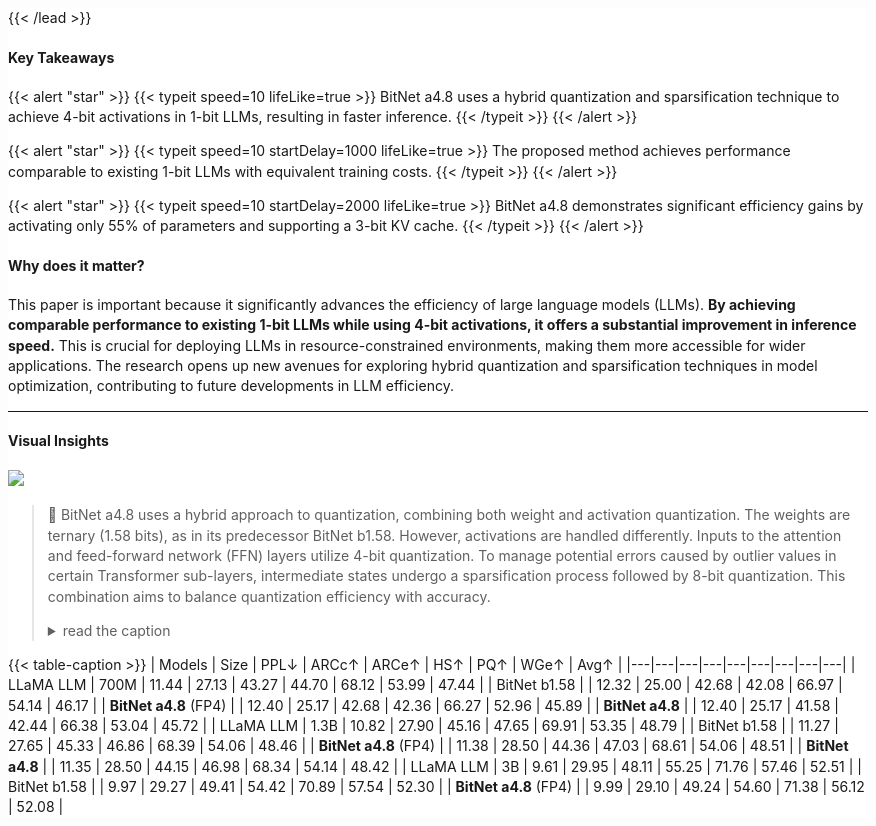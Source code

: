 {{< /lead >}}


#### Key Takeaways

{{< alert "star" >}}
{{< typeit speed=10 lifeLike=true >}} BitNet a4.8 uses a hybrid quantization and sparsification technique to achieve 4-bit activations in 1-bit LLMs, resulting in faster inference. {{< /typeit >}}
{{< /alert >}}

{{< alert "star" >}}
{{< typeit speed=10 startDelay=1000 lifeLike=true >}} The proposed method achieves performance comparable to existing 1-bit LLMs with equivalent training costs. {{< /typeit >}}
{{< /alert >}}

{{< alert "star" >}}
{{< typeit speed=10 startDelay=2000 lifeLike=true >}} BitNet a4.8 demonstrates significant efficiency gains by activating only 55% of parameters and supporting a 3-bit KV cache. {{< /typeit >}}
{{< /alert >}}

#### Why does it matter?
This paper is important because it significantly advances the efficiency of large language models (LLMs).  **By achieving comparable performance to existing 1-bit LLMs while using 4-bit activations, it offers a substantial improvement in inference speed.** This is crucial for deploying LLMs in resource-constrained environments, making them more accessible for wider applications.  The research opens up new avenues for exploring hybrid quantization and sparsification techniques in model optimization, contributing to future developments in LLM efficiency.

------
#### Visual Insights



![](https://arxiv.org/html/2411.04965/x1.png)

> 🔼 BitNet a4.8 uses a hybrid approach to quantization, combining both weight and activation quantization.  The weights are ternary (1.58 bits), as in its predecessor BitNet b1.58. However, activations are handled differently.  Inputs to the attention and feed-forward network (FFN) layers utilize 4-bit quantization. To manage potential errors caused by outlier values in certain Transformer sub-layers, intermediate states undergo a sparsification process followed by 8-bit quantization. This combination aims to balance quantization efficiency with accuracy.
> <details><summary>read the caption</summary></details>





{{< table-caption >}}
| Models | Size | PPL↓ | ARCc↑ | ARCe↑ | HS↑ | PQ↑ | WGe↑ | Avg↑ |
|---|---|---|---|---|---|---|---|---|
| LLaMA LLM | 700M | 11.44 | 27.13 | 43.27 | 44.70 | 68.12 | 53.99 | 47.44 |
| BitNet b1.58 |  | 12.32 | 25.00 | 42.68 | 42.08 | 66.97 | 54.14 | 46.17 |
| **BitNet a4.8** (FP4) |  | 12.40 | 25.17 | 42.68 | 42.36 | 66.27 | 52.96 | 45.89 |
| **BitNet a4.8** |  | 12.40 | 25.17 | 41.58 | 42.44 | 66.38 | 53.04 | 45.72 |
| LLaMA LLM | 1.3B | 10.82 | 27.90 | 45.16 | 47.65 | 69.91 | 53.35 | 48.79 |
| BitNet b1.58 |  | 11.27 | 27.65 | 45.33 | 46.86 | 68.39 | 54.06 | 48.46 |
| **BitNet a4.8** (FP4) |  | 11.38 | 28.50 | 44.36 | 47.03 | 68.61 | 54.06 | 48.51 |
| **BitNet a4.8** |  | 11.35 | 28.50 | 44.15 | 46.98 | 68.34 | 54.14 | 48.42 |
| LLaMA LLM | 3B | 9.61 | 29.95 | 48.11 | 55.25 | 71.76 | 57.46 | 52.51 |
| BitNet b1.58 |  | 9.97 | 29.27 | 49.41 | 54.42 | 70.89 | 57.54 | 52.30 |
| **BitNet a4.8** (FP4) |  | 9.99 | 29.10 | 49.24 | 54.60 | 71.38 | 56.12 | 52.08 |